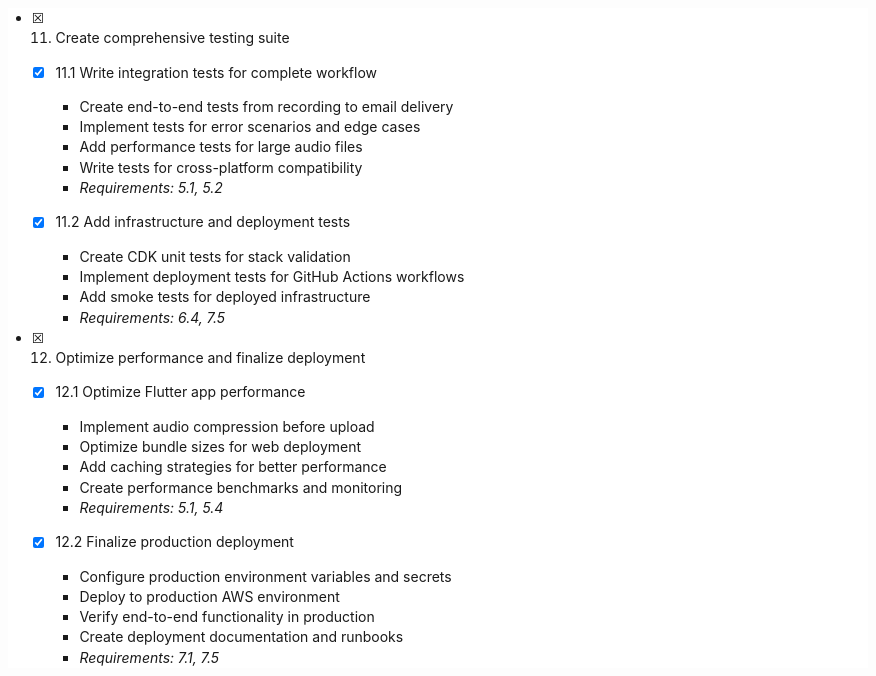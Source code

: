 - [x] 11. Create comprehensive testing suite
  - [x] 11.1 Write integration tests for complete workflow
    - Create end-to-end tests from recording to email delivery
    - Implement tests for error scenarios and edge cases
    - Add performance tests for large audio files
    - Write tests for cross-platform compatibility
    - _Requirements: 5.1, 5.2_

  - [x] 11.2 Add infrastructure and deployment tests
    - Create CDK unit tests for stack validation
    - Implement deployment tests for GitHub Actions workflows
    - Add smoke tests for deployed infrastructure
    - _Requirements: 6.4, 7.5_

- [x] 12. Optimize performance and finalize deployment
  - [x] 12.1 Optimize Flutter app performance
    - Implement audio compression before upload
    - Optimize bundle sizes for web deployment
    - Add caching strategies for better performance
    - Create performance benchmarks and monitoring
    - _Requirements: 5.1, 5.4_

  - [x] 12.2 Finalize production deployment
    - Configure production environment variables and secrets
    - Deploy to production AWS environment
    - Verify end-to-end functionality in production
    - Create deployment documentation and runbooks
    - _Requirements: 7.1, 7.5_